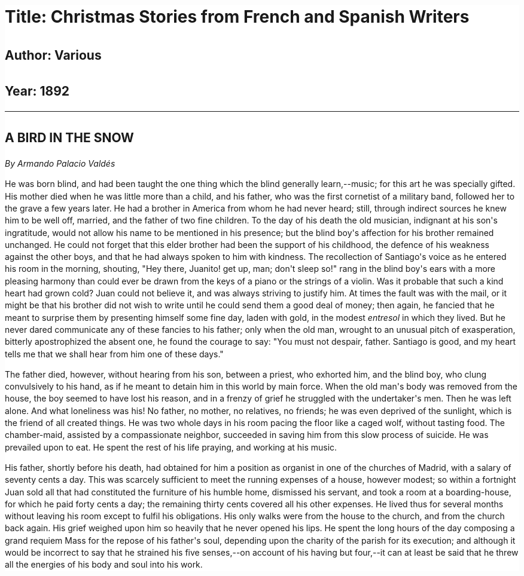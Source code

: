 # Title: Christmas Stories from French and Spanish Writers

## Author: Various

## Year: 1892

-------

## A BIRD IN THE SNOW

_By Armando Palacio Valdés_

He was born blind, and had been taught the one thing which the blind generally learn,--music; for this art he was specially gifted. His mother died when he was little more than a child, and his father, who was the first cornetist of a military band, followed her to the grave a few years later. He had a brother in America from whom he had never heard; still, through indirect sources he knew him to be well off, married, and the father of two fine children. To the day of his death the old musician, indignant at his son's ingratitude, would not allow his name to be mentioned in his presence; but the blind boy's affection for his brother remained unchanged. He could not forget that this elder brother had been the support of his childhood, the defence of his weakness against the other boys, and that he had always spoken to him with kindness. The recollection of Santiago's voice as he entered his room in the morning, shouting, "Hey there, Juanito! get up, man; don't sleep so!" rang in the blind boy's ears with a more pleasing harmony than could ever be drawn from the keys of a piano or the strings of a violin. Was it probable that such a kind heart had grown cold? Juan could not believe it, and was always striving to justify him. At times the fault was with the mail, or it might be that his brother did not wish to write until he could send them a good deal of money; then again, he fancied that he meant to surprise them by presenting himself some fine day, laden with gold, in the modest _entresol_ in which they lived. But he never dared communicate any of these fancies to his father; only when the old man, wrought to an unusual pitch of exasperation, bitterly apostrophized the absent one, he found the courage to say: "You must not despair, father. Santiago is good, and my heart tells me that we shall hear from him one of these days."

The father died, however, without hearing from his son, between a priest, who exhorted him, and the blind boy, who clung convulsively to his hand, as if he meant to detain him in this world by main force. When the old man's body was removed from the house, the boy seemed to have lost his reason, and in a frenzy of grief he struggled with the undertaker's men. Then he was left alone. And what loneliness was his! No father, no mother, no relatives, no friends; he was even deprived of the sunlight, which is the friend of all created things. He was two whole days in his room pacing the floor like a caged wolf, without tasting food. The chamber-maid, assisted by a compassionate neighbor, succeeded in saving him from this slow process of suicide. He was prevailed upon to eat. He spent the rest of his life praying, and working at his music.

His father, shortly before his death, had obtained for him a position as organist in one of the churches of Madrid, with a salary of seventy cents a day. This was scarcely sufficient to meet the running expenses of a house, however modest; so within a fortnight Juan sold all that had constituted the furniture of his humble home, dismissed his servant, and took a room at a boarding-house, for which he paid forty cents a day; the remaining thirty cents covered all his other expenses. He lived thus for several months without leaving his room except to fulfil his obligations. His only walks were from the house to the church, and from the church back again. His grief weighed upon him so heavily that he never opened his lips. He spent the long hours of the day composing a grand requiem Mass for the repose of his father's soul, depending upon the charity of the parish for its execution; and although it would be incorrect to say that he strained his five senses,--on account of his having but four,--it can at least be said that he threw all the energies of his body and soul into his work.
